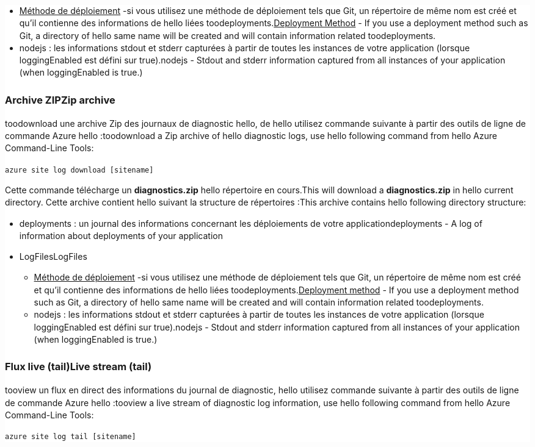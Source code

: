 * <span data-ttu-id="b273f-138">[Méthode de déploiement](web-sites-deploy.md) -si vous utilisez une méthode de déploiement tels que Git, un répertoire de même nom est créé et qu’il contienne des informations de hello liées toodeployments.</span><span class="sxs-lookup"><span data-stu-id="b273f-138">[Deployment Method](web-sites-deploy.md) - If you use a deployment method such as Git, a directory of hello same name will be created and will contain information related toodeployments.</span></span>
* <span data-ttu-id="b273f-139">nodejs : les informations stdout et stderr capturées à partir de toutes les instances de votre application (lorsque loggingEnabled est défini sur true).</span><span class="sxs-lookup"><span data-stu-id="b273f-139">nodejs - Stdout and stderr information captured from all instances of your application (when loggingEnabled is true.)</span></span>

### <a name="zip-archive"></a><span data-ttu-id="b273f-140">Archive ZIP</span><span class="sxs-lookup"><span data-stu-id="b273f-140">Zip archive</span></span>
<span data-ttu-id="b273f-141">toodownload une archive Zip des journaux de diagnostic hello, de hello utilisez commande suivante à partir des outils de ligne de commande Azure hello :</span><span class="sxs-lookup"><span data-stu-id="b273f-141">toodownload a Zip archive of hello diagnostic logs, use hello following command from hello Azure Command-Line Tools:</span></span>

    azure site log download [sitename]

<span data-ttu-id="b273f-142">Cette commande télécharge un **diagnostics.zip** hello répertoire en cours.</span><span class="sxs-lookup"><span data-stu-id="b273f-142">This will download a **diagnostics.zip** in hello current directory.</span></span> <span data-ttu-id="b273f-143">Cette archive contient hello suivant la structure de répertoires :</span><span class="sxs-lookup"><span data-stu-id="b273f-143">This archive contains hello following directory structure:</span></span>

* <span data-ttu-id="b273f-144">deployments : un journal des informations concernant les déploiements de votre application</span><span class="sxs-lookup"><span data-stu-id="b273f-144">deployments - A log of information about deployments of your application</span></span>
* <span data-ttu-id="b273f-145">LogFiles</span><span class="sxs-lookup"><span data-stu-id="b273f-145">LogFiles</span></span>
  
  * <span data-ttu-id="b273f-146">[Méthode de déploiement](web-sites-deploy.md) -si vous utilisez une méthode de déploiement tels que Git, un répertoire de même nom est créé et qu’il contienne des informations de hello liées toodeployments.</span><span class="sxs-lookup"><span data-stu-id="b273f-146">[Deployment method](web-sites-deploy.md) - If you use a deployment method such as Git, a directory of hello same name will be created and will contain information related toodeployments.</span></span>
  * <span data-ttu-id="b273f-147">nodejs : les informations stdout et stderr capturées à partir de toutes les instances de votre application (lorsque loggingEnabled est défini sur true).</span><span class="sxs-lookup"><span data-stu-id="b273f-147">nodejs - Stdout and stderr information captured from all instances of your application (when loggingEnabled is true.)</span></span>

### <a name="live-stream-tail"></a><span data-ttu-id="b273f-148">Flux live (tail)</span><span class="sxs-lookup"><span data-stu-id="b273f-148">Live stream (tail)</span></span>
<span data-ttu-id="b273f-149">tooview un flux en direct des informations du journal de diagnostic, hello utilisez commande suivante à partir des outils de ligne de commande Azure hello :</span><span class="sxs-lookup"><span data-stu-id="b273f-149">tooview a live stream of diagnostic log information, use hello following command from hello Azure Command-Line Tools:</span></span>

    azure site log tail [sitename]


[IISNode]: https://github.com/tjanczuk/iisnode
[IISNode Readme]: https://github.com/tjanczuk/iisnode#readme
[Using Node.js Modules with Azure Applications]: ../nodejs-use-node-modules-azure-apps.md
[Spécification d'une version de Node.js dans une application Azure]: ../nodejs-specify-node-version-azure-apps.md
[restart-button]: ./media/web-sites-nodejs-debug/restartbutton.png